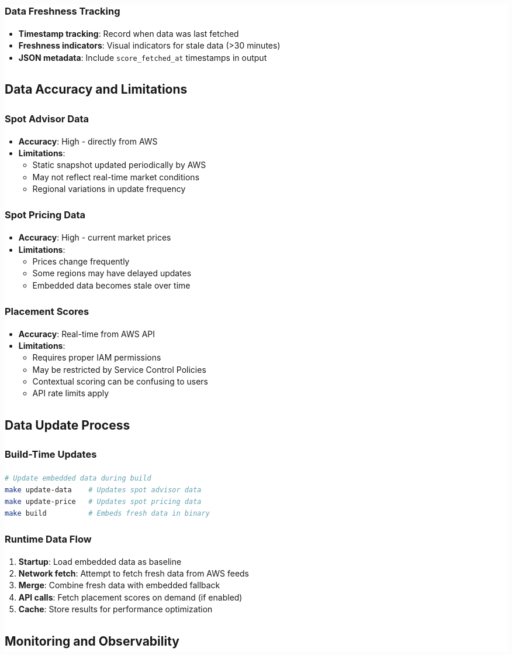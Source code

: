 ### Data Freshness Tracking
- **Timestamp tracking**: Record when data was last fetched
- **Freshness indicators**: Visual indicators for stale data (>30 minutes)
- **JSON metadata**: Include `score_fetched_at` timestamps in output

## Data Accuracy and Limitations

### Spot Advisor Data
- **Accuracy**: High - directly from AWS
- **Limitations**: 
  - Static snapshot updated periodically by AWS
  - May not reflect real-time market conditions
  - Regional variations in update frequency

### Spot Pricing Data
- **Accuracy**: High - current market prices
- **Limitations**:
  - Prices change frequently
  - Some regions may have delayed updates
  - Embedded data becomes stale over time

### Placement Scores
- **Accuracy**: Real-time from AWS API
- **Limitations**:
  - Requires proper IAM permissions
  - May be restricted by Service Control Policies
  - Contextual scoring can be confusing to users
  - API rate limits apply

## Data Update Process

### Build-Time Updates
```bash
# Update embedded data during build
make update-data    # Updates spot advisor data
make update-price   # Updates spot pricing data
make build          # Embeds fresh data in binary
```

### Runtime Data Flow
1. **Startup**: Load embedded data as baseline
2. **Network fetch**: Attempt to fetch fresh data from AWS feeds
3. **Merge**: Combine fresh data with embedded fallback
4. **API calls**: Fetch placement scores on demand (if enabled)
5. **Cache**: Store results for performance optimization

## Monitoring and Observability
